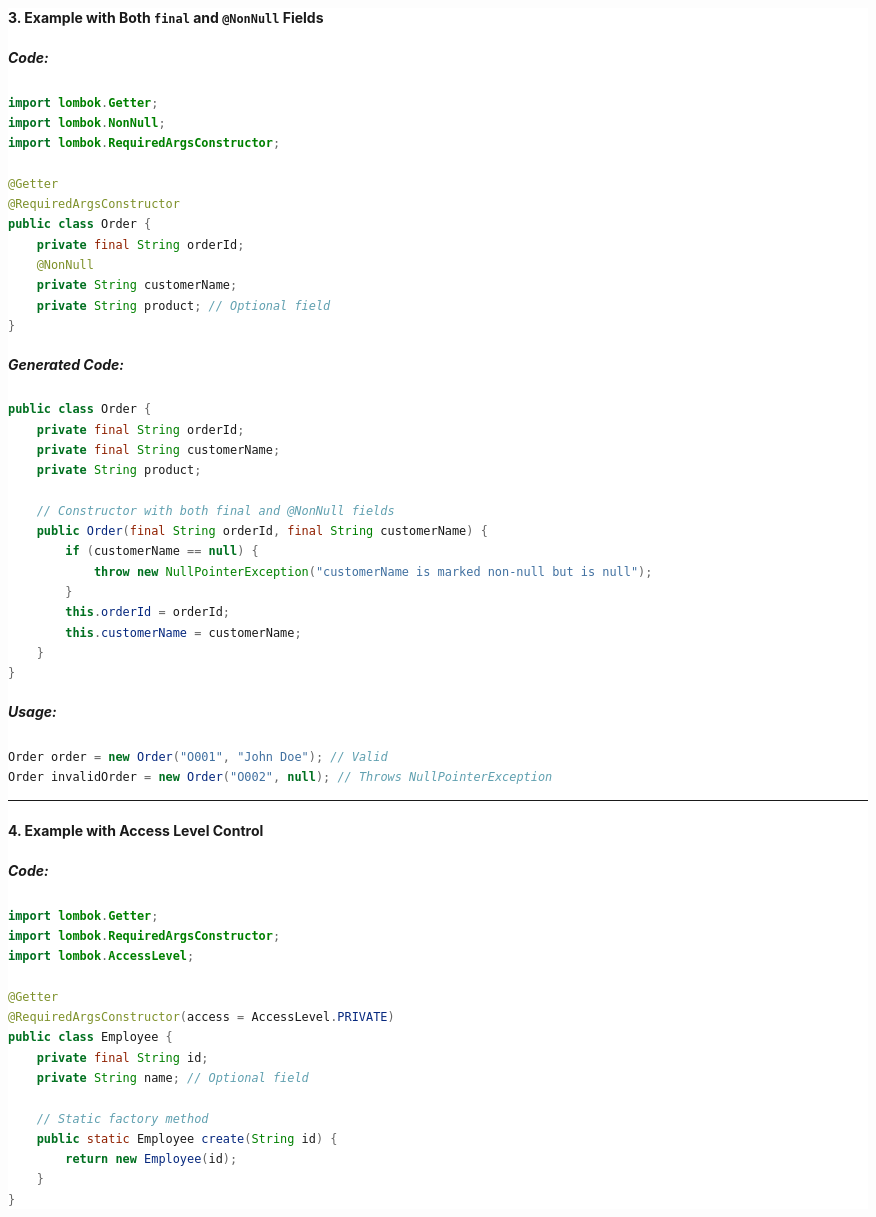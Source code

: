 
#### **3. Example with Both `final` and `@NonNull` Fields**

##### **Code:**
```java
import lombok.Getter;
import lombok.NonNull;
import lombok.RequiredArgsConstructor;

@Getter
@RequiredArgsConstructor
public class Order {
    private final String orderId;
    @NonNull
    private String customerName;
    private String product; // Optional field
}
```

##### **Generated Code:**
```java
public class Order {
    private final String orderId;
    private final String customerName;
    private String product;

    // Constructor with both final and @NonNull fields
    public Order(final String orderId, final String customerName) {
        if (customerName == null) {
            throw new NullPointerException("customerName is marked non-null but is null");
        }
        this.orderId = orderId;
        this.customerName = customerName;
    }
}
```

##### **Usage:**
```java
Order order = new Order("O001", "John Doe"); // Valid
Order invalidOrder = new Order("O002", null); // Throws NullPointerException
```

---

#### **4. Example with Access Level Control**

##### **Code:**
```java
import lombok.Getter;
import lombok.RequiredArgsConstructor;
import lombok.AccessLevel;

@Getter
@RequiredArgsConstructor(access = AccessLevel.PRIVATE)
public class Employee {
    private final String id;
    private String name; // Optional field

    // Static factory method
    public static Employee create(String id) {
        return new Employee(id);
    }
}
```
